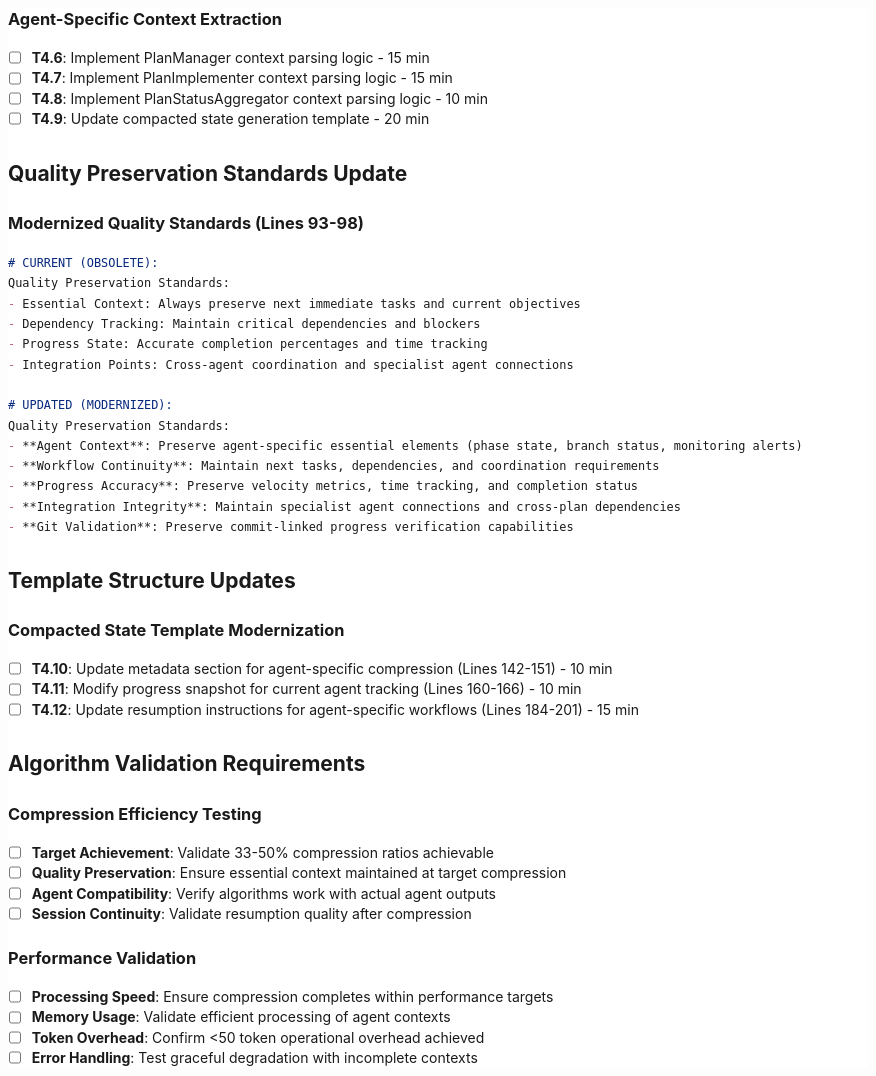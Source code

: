 ### Agent-Specific Context Extraction
- [ ] **T4.6**: Implement PlanManager context parsing logic - 15 min
- [ ] **T4.7**: Implement PlanImplementer context parsing logic - 15 min  
- [ ] **T4.8**: Implement PlanStatusAggregator context parsing logic - 10 min
- [ ] **T4.9**: Update compacted state generation template - 20 min

## Quality Preservation Standards Update

### Modernized Quality Standards (Lines 93-98)
```markdown
# CURRENT (OBSOLETE):
Quality Preservation Standards:
- Essential Context: Always preserve next immediate tasks and current objectives
- Dependency Tracking: Maintain critical dependencies and blockers
- Progress State: Accurate completion percentages and time tracking
- Integration Points: Cross-agent coordination and specialist agent connections

# UPDATED (MODERNIZED):
Quality Preservation Standards:
- **Agent Context**: Preserve agent-specific essential elements (phase state, branch status, monitoring alerts)
- **Workflow Continuity**: Maintain next tasks, dependencies, and coordination requirements
- **Progress Accuracy**: Preserve velocity metrics, time tracking, and completion status  
- **Integration Integrity**: Maintain specialist agent connections and cross-plan dependencies
- **Git Validation**: Preserve commit-linked progress verification capabilities
```

## Template Structure Updates

### Compacted State Template Modernization
- [ ] **T4.10**: Update metadata section for agent-specific compression (Lines 142-151) - 10 min
- [ ] **T4.11**: Modify progress snapshot for current agent tracking (Lines 160-166) - 10 min
- [ ] **T4.12**: Update resumption instructions for agent-specific workflows (Lines 184-201) - 15 min

## Algorithm Validation Requirements

### Compression Efficiency Testing
- [ ] **Target Achievement**: Validate 33-50% compression ratios achievable
- [ ] **Quality Preservation**: Ensure essential context maintained at target compression
- [ ] **Agent Compatibility**: Verify algorithms work with actual agent outputs
- [ ] **Session Continuity**: Validate resumption quality after compression

### Performance Validation  
- [ ] **Processing Speed**: Ensure compression completes within performance targets
- [ ] **Memory Usage**: Validate efficient processing of agent contexts
- [ ] **Token Overhead**: Confirm <50 token operational overhead achieved
- [ ] **Error Handling**: Test graceful degradation with incomplete contexts
